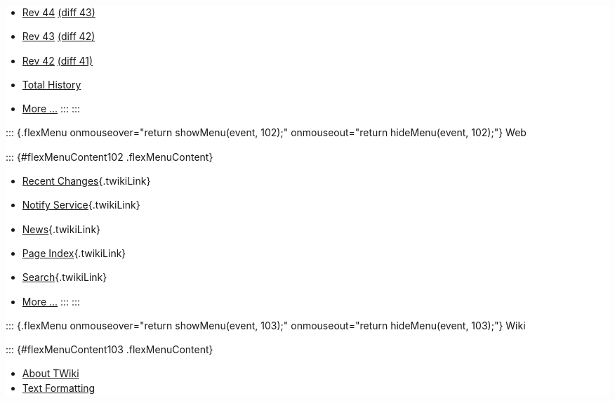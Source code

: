 

-   [Rev
    44](http://www.program-transformation.org/view/Stratego/AdditionalPackageDownload?rev=1.44)
    [(diff 43)](http://www.program-transformation.org/rdiff/Stratego/AdditionalPackageDownload?rev1=1.44&rev2=1.43)
-   [Rev
    43](http://www.program-transformation.org/view/Stratego/AdditionalPackageDownload?rev=1.43)
    [(diff 42)](http://www.program-transformation.org/rdiff/Stratego/AdditionalPackageDownload?rev1=1.43&rev2=1.42)
-   [Rev
    42](http://www.program-transformation.org/view/Stratego/AdditionalPackageDownload?rev=1.42)
    [(diff 41)](http://www.program-transformation.org/rdiff/Stratego/AdditionalPackageDownload?rev1=1.42&rev2=1.41)
-   [Total
    History](http://www.program-transformation.org/rdiff/Stratego/AdditionalPackageDownload)



-   [More
    \...](http://www.program-transformation.org/oops/Stratego/AdditionalPackageDownload?template=oopsmore&param1=1.44&param2=1.44)
:::
:::

::: {.flexMenu onmouseover="return showMenu(event, 102);" onmouseout="return hideMenu(event, 102);"}
Web

::: {#flexMenuContent102 .flexMenuContent}
-   [Recent Changes](WebChanges){.twikiLink}
-   [Notify Service](WebNotify){.twikiLink}
-   [News](WebNews){.twikiLink}



-   [Page Index](WebIndex){.twikiLink}
-   [Search](WebSearch){.twikiLink}



-   [More
    \...](http://www.program-transformation.org/oops/Stratego/AdditionalPackageDownload?template=oopsmore&param1=1.44&param2=1.44)
:::
:::

::: {.flexMenu onmouseover="return showMenu(event, 103);" onmouseout="return hideMenu(event, 103);"}
Wiki

::: {#flexMenuContent103 .flexMenuContent}
-   [About
    TWiki](http://www.program-transformation.org/view/TWiki/WebHome)
-   [Text
    Formatting](http://www.program-transformation.org/view/TWiki/TextFormattingRules)


